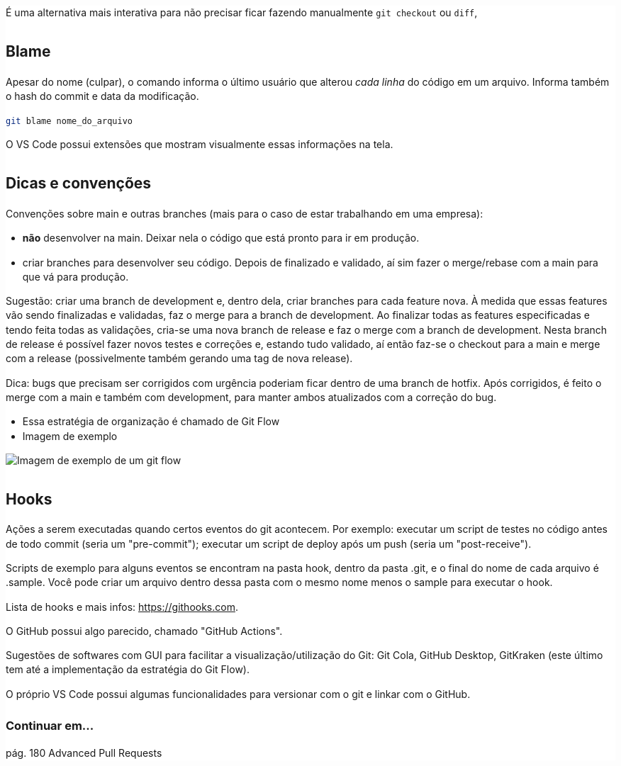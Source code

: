 É uma alternativa mais interativa para não precisar ficar fazendo manualmente `git checkout` ou `diff`,

## Blame

Apesar do nome (culpar), o comando informa o último usuário que alterou *cada linha* do código em um arquivo. Informa também o hash do commit e data da modificação.

```bash
git blame nome_do_arquivo
```

O VS Code possui extensões que mostram visualmente essas informações na tela.

## Dicas e convenções

Convenções sobre main e outras branches (mais para o caso de estar trabalhando em uma empresa): 

- **não** desenvolver na main. Deixar nela o código que está pronto para ir em produção. 

- criar branches para desenvolver seu código. Depois de finalizado e validado, aí sim fazer o merge/rebase com a main para que vá para produção.

Sugestão: criar uma branch de development e, dentro dela, criar branches para cada feature nova. À medida que essas features vão sendo finalizadas e validadas, faz o merge para a branch de development. Ao finalizar todas as features especificadas e tendo feita todas as validações, cria-se uma nova branch de release e faz o merge com a branch de development. Nesta branch de release é possível fazer novos testes e correções e, estando tudo validado, aí então faz-se o checkout para a main e merge com a release (possivelmente também gerando uma tag de nova release).

Dica: bugs que precisam ser corrigidos com urgência poderiam ficar dentro de uma branch de hotfix. Após corrigidos, é feito o merge com a main e também com development, para manter ambos atualizados com a correção do bug.

 - Essa estratégia de organização é chamado de Git Flow
 - Imagem de exemplo
 
 ![Imagem de exemplo de um git flow](https://cdn-images-1.medium.com/max/1200/1*8-zDz1s5Atux_yNW_mXmfg@2x.png)

## Hooks

Ações a serem executadas quando certos eventos do git acontecem. Por exemplo: executar um script de testes no código antes de todo commit (seria um "pre-commit"); executar um script de deploy após um push (seria um "post-receive").

Scripts de exemplo para alguns eventos se encontram na pasta hook, dentro da pasta .git, e o final do nome de cada arquivo é .sample. Você pode criar um arquivo dentro dessa pasta com o mesmo nome menos o sample para executar o hook.

Lista de hooks e mais infos: https://githooks.com.

O GitHub possui algo parecido, chamado "GitHub Actions".

Sugestões de softwares com GUI para facilitar a visualização/utilização do Git: Git Cola, GitHub Desktop, GitKraken (este último tem até a implementação da estratégia do Git Flow).

O próprio VS Code possui algumas funcionalidades para versionar com o git e linkar com o GitHub.

### Continuar em...

pág. 180 Advanced Pull Requests